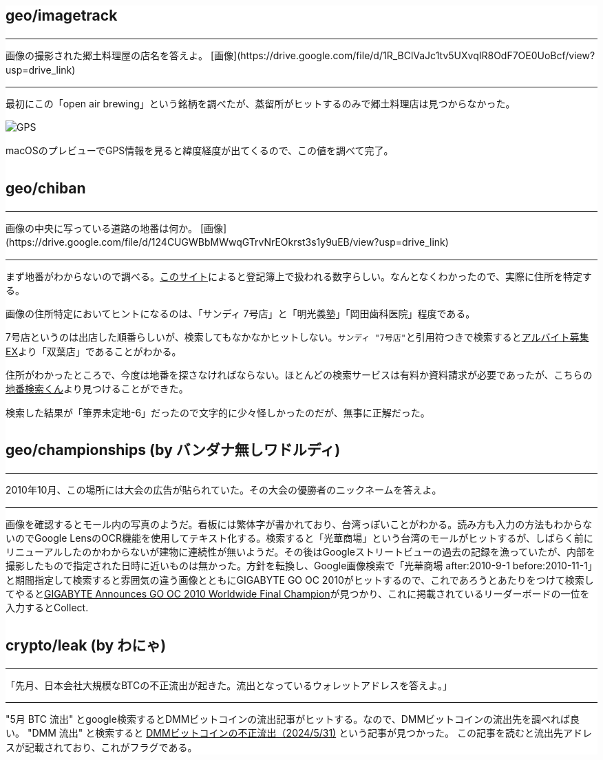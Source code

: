 ## geo/imagetrack

<hr />
画像の撮影された郷土料理屋の店名を答えよ。  
[画像](https://drive.google.com/file/d/1R_BClVaJc1tv5UXvqIR8OdF7OE0UoBcf/view?usp=drive_link)
<hr />

最初にこの「open air brewing」という銘柄を調べたが、蒸留所がヒットするのみで郷土料理店は見つからなかった。

![GPS](image.png)

macOSのプレビューでGPS情報を見ると緯度経度が出てくるので、この値を調べて完了。

## geo/chiban

<hr />
画像の中央に写っている道路の地番は何か。  
[画像](https://drive.google.com/file/d/124CUGWBbMWwqGTrvNrEOkrst3s1y9uEB/view?usp=drive_link)
<hr />

まず地番がわからないので調べる。[このサイト](https://www.home4u.jp/sell/juku/course/basic/sell-432-33017)によると登記簿上で扱われる数字らしい。なんとなくわかったので、実際に住所を特定する。

画像の住所特定においてヒントになるのは、「サンディ 7号店」と「明光義塾」「岡田歯科医院」程度である。

7号店というのは出店した順番らしいが、検索してもなかなかヒットしない。`サンディ "7号店"`と引用符つきで検索すると[アルバイト募集EX](https://kyujin.arubaito-ex.jp/jobs/247782038)より「双葉店」であることがわかる。

住所がわかったところで、今度は地番を探さなければならない。ほとんどの検索サービスは有料か資料請求が必要であったが、こちらの[地番検索くん](https://chiban-kensaku.com/)より見つけることができた。

検索した結果が「筆界未定地-6」だったので文字的に少々怪しかったのだが、無事に正解だった。

## geo/championships (by バンダナ無しワドルディ)

<hr />
2010年10月、この場所には大会の広告が貼られていた。その大会の優勝者のニックネームを答えよ。
<hr />

画像を確認するとモール内の写真のようだ。看板には繁体字が書かれており、台湾っぽいことがわかる。読み方も入力の方法もわからないのでGoogle LensのOCR機能を使用してテキスト化する。検索すると「光華商場」という台湾のモールがヒットするが、しばらく前にリニューアルしたのかわからないが建物に連続性が無いようだ。その後はGoogleストリートビューの過去の記録を漁っていたが、内部を撮影したもので指定された日時に近いものは無かった。方針を転換し、Google画像検索で「光華商場 after:2010-9-1 before:2010-11-1」と期間指定して検索すると雰囲気の違う画像とともにGIGABYTE GO OC 2010がヒットするので、これであろうとあたりをつけて検索してやると[GIGABYTE Announces GO OC 2010 Worldwide Final Champion](https://www.gigabyte.com/Press/News/937)が見つかり、これに掲載されているリーダーボードの一位を入力するとCollect.

## crypto/leak (by わにゃ)

<hr />
「先月、日本会社大規模なBTCの不正流出が起きた。流出となっているウォレットアドレスを答えよ。」
<hr />

"5月 BTC 流出" とgoogle検索するとDMMビットコインの流出記事がヒットする。なので、DMMビットコインの流出先を調べれば良い。
"DMM 流出" と検索すると [DMMビットコインの不正流出（2024/5/31)](https://note.com/valuesharing/n/ncfdf4ddfa0b6) という記事が見つかった。
この記事を読むと流出先アドレスが記載されており、これがフラグである。
